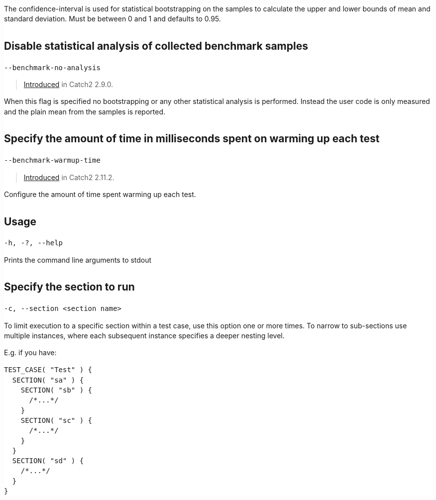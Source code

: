The confidence-interval is used for statistical bootstrapping on the samples to
calculate the upper and lower bounds of mean and standard deviation.
Must be between 0 and 1 and defaults to 0.95.

<a id="benchmark-no-analysis"></a>
## Disable statistical analysis of collected benchmark samples
<pre>--benchmark-no-analysis</pre>

> [Introduced](https://github.com/catchorg/Catch2/issues/1616) in Catch2 2.9.0.

When this flag is specified no bootstrapping or any other statistical analysis is performed.
Instead the user code is only measured and the plain mean from the samples is reported.

<a id="benchmark-warmup-time"></a>
## Specify the amount of time in milliseconds spent on warming up each test
<pre>--benchmark-warmup-time</pre>

> [Introduced](https://github.com/catchorg/Catch2/pull/1844) in Catch2 2.11.2.

Configure the amount of time spent warming up each test.

<a id="usage"></a>
## Usage
<pre>-h, -?, --help</pre>

Prints the command line arguments to stdout


<a id="run-section"></a>
## Specify the section to run
<pre>-c, --section &lt;section name&gt;</pre>

To limit execution to a specific section within a test case, use this option one or more times.
To narrow to sub-sections use multiple instances, where each subsequent instance specifies a deeper nesting level.

E.g. if you have:

<pre>
TEST_CASE( "Test" ) {
  SECTION( "sa" ) {
    SECTION( "sb" ) {
      /*...*/
    }
    SECTION( "sc" ) {
      /*...*/
    }
  }
  SECTION( "sd" ) {
    /*...*/
  }
}
</pre>
